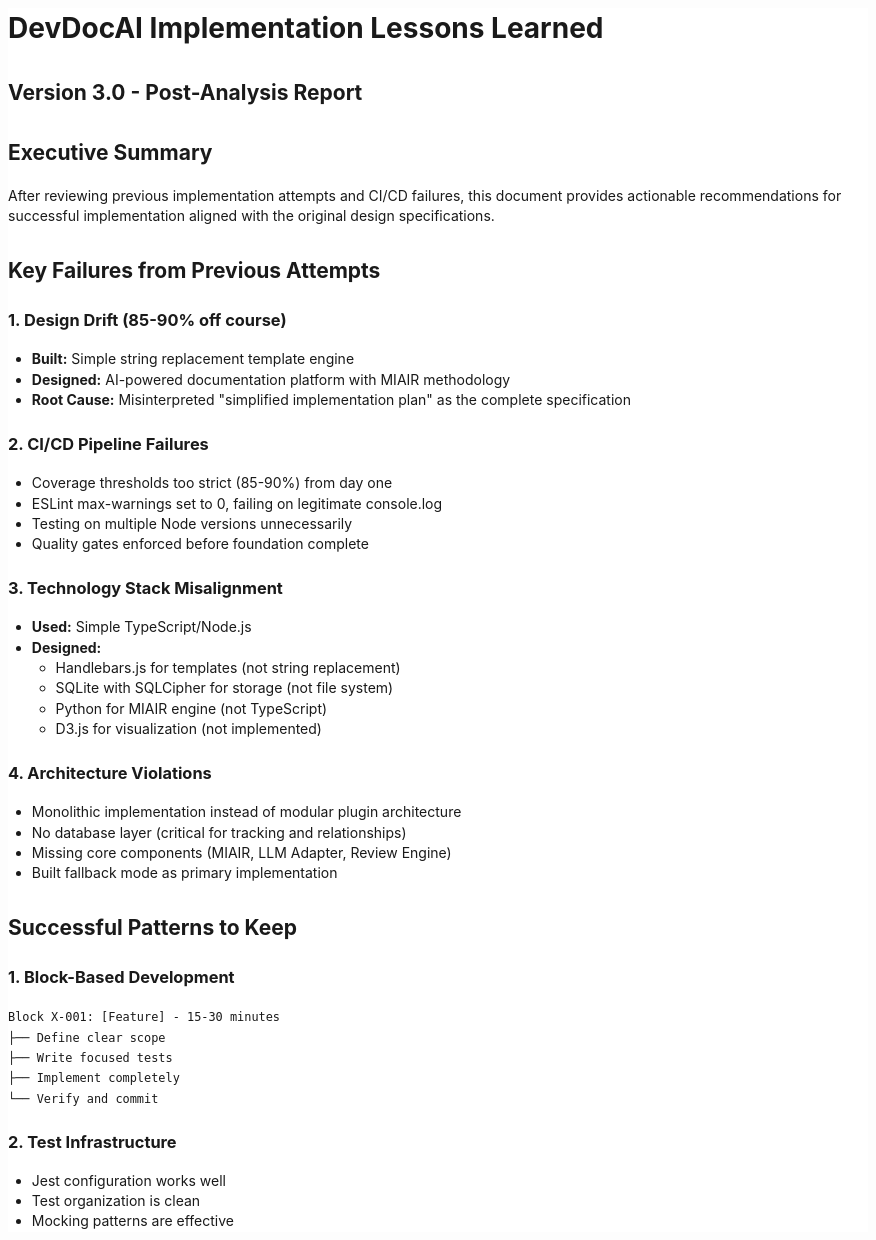 # DevDocAI Implementation Lessons Learned
## Version 3.0 - Post-Analysis Report

## Executive Summary
After reviewing previous implementation attempts and CI/CD failures, this document provides actionable recommendations for successful implementation aligned with the original design specifications.

## Key Failures from Previous Attempts

### 1. Design Drift (85-90% off course)
- **Built:** Simple string replacement template engine
- **Designed:** AI-powered documentation platform with MIAIR methodology
- **Root Cause:** Misinterpreted "simplified implementation plan" as the complete specification

### 2. CI/CD Pipeline Failures
- Coverage thresholds too strict (85-90%) from day one
- ESLint max-warnings set to 0, failing on legitimate console.log
- Testing on multiple Node versions unnecessarily
- Quality gates enforced before foundation complete

### 3. Technology Stack Misalignment
- **Used:** Simple TypeScript/Node.js
- **Designed:** 
  - Handlebars.js for templates (not string replacement)
  - SQLite with SQLCipher for storage (not file system)
  - Python for MIAIR engine (not TypeScript)
  - D3.js for visualization (not implemented)

### 4. Architecture Violations
- Monolithic implementation instead of modular plugin architecture
- No database layer (critical for tracking and relationships)
- Missing core components (MIAIR, LLM Adapter, Review Engine)
- Built fallback mode as primary implementation

## Successful Patterns to Keep

### 1. Block-Based Development
```
Block X-001: [Feature] - 15-30 minutes
├── Define clear scope
├── Write focused tests
├── Implement completely
└── Verify and commit
```

### 2. Test Infrastructure
- Jest configuration works well
- Test organization is clean
- Mocking patterns are effective
